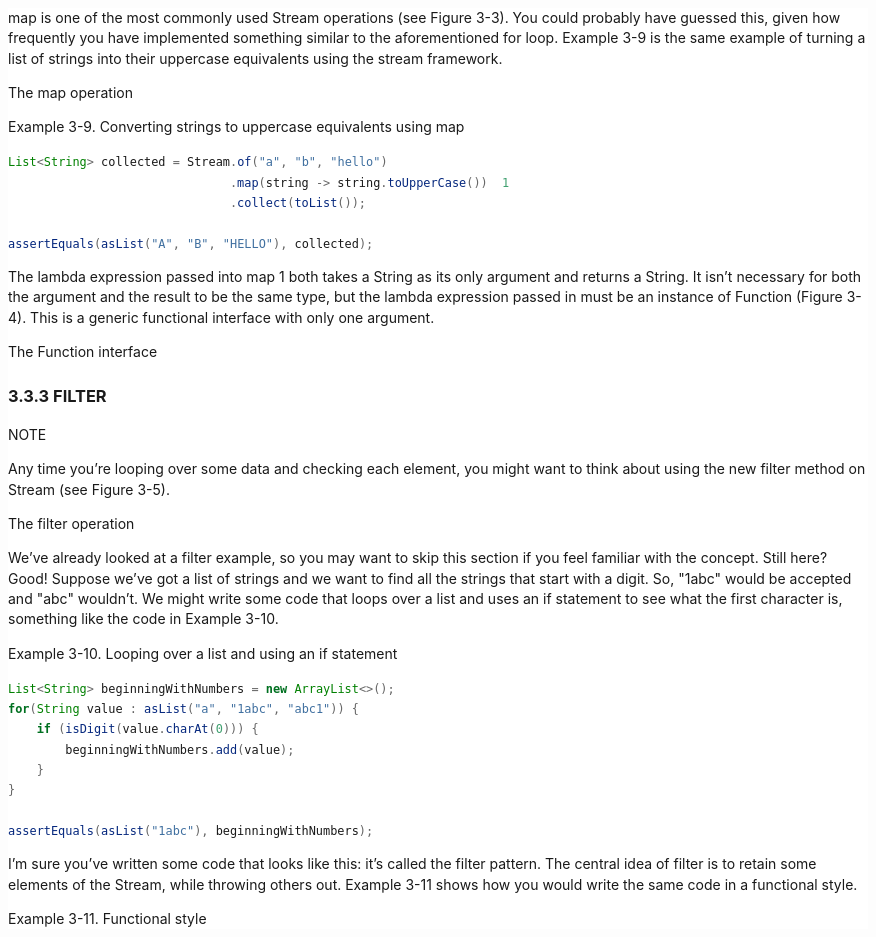 map is one of the most commonly used Stream operations (see Figure 3-3). You could probably have guessed this, given how frequently you have implemented something similar to the aforementioned for loop. Example 3-9 is the same example of turning a list of strings into their uppercase equivalents using the stream framework.

<Figures figure="3-3">The map operation</Figures>

Example 3-9. Converting strings to uppercase equivalents using map

```java
List<String> collected = Stream.of("a", "b", "hello")
                               .map(string -> string.toUpperCase())  1
                               .collect(toList());

assertEquals(asList("A", "B", "HELLO"), collected);
```

The lambda expression passed into map 1 both takes a String as its only argument and returns a String. It isn’t necessary for both the argument and the result to be the same type, but the lambda expression passed in must be an instance of Function (Figure 3-4). This is a generic functional interface with only one argument.

<Figures figure="3-4">The Function interface</Figures>

### 3.3.3 FILTER

NOTE

Any time you’re looping over some data and checking each element, you might want to think about using the new filter method on Stream (see Figure 3-5).

<Figures figure="3-5">The filter operation</Figures>

We’ve already looked at a filter example, so you may want to skip this section if you feel familiar with the concept. Still here? Good! Suppose we’ve got a list of strings and we want to find all the strings that start with a digit. So, "1abc" would be accepted and "abc" wouldn’t. We might write some code that loops over a list and uses an if statement to see what the first character is, something like the code in Example 3-10.

Example 3-10. Looping over a list and using an if statement

```java
List<String> beginningWithNumbers = new ArrayList<>();
for(String value : asList("a", "1abc", "abc1")) {
    if (isDigit(value.charAt(0))) {
        beginningWithNumbers.add(value);
    }
}

assertEquals(asList("1abc"), beginningWithNumbers);
```

I’m sure you’ve written some code that looks like this: it’s called the filter pattern. The central idea of filter is to retain some elements of the Stream, while throwing others out. Example 3-11 shows how you would write the same code in a functional style.

Example 3-11. Functional style
